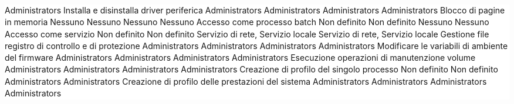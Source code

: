 <td style="border:1px solid black;">Administrators</td>
</tr>
<tr class="even">
<td style="border:1px solid black;">Installa e disinstalla driver periferica</td>
<td style="border:1px solid black;">Administrators</td>
<td style="border:1px solid black;">Administrators</td>
<td style="border:1px solid black;">Administrators</td>
<td style="border:1px solid black;">Administrators</td>
</tr>
<tr class="odd">
<td style="border:1px solid black;">Blocco di pagine in memoria</td>
<td style="border:1px solid black;">Nessuno</td>
<td style="border:1px solid black;">Nessuno</td>
<td style="border:1px solid black;">Nessuno</td>
<td style="border:1px solid black;">Nessuno</td>
</tr>
<tr class="even">
<td style="border:1px solid black;">Accesso come processo batch</td>
<td style="border:1px solid black;">Non definito</td>
<td style="border:1px solid black;">Non definito</td>
<td style="border:1px solid black;">Nessuno</td>
<td style="border:1px solid black;">Nessuno</td>
</tr>
<tr class="odd">
<td style="border:1px solid black;">Accesso come servizio</td>
<td style="border:1px solid black;">Non definito</td>
<td style="border:1px solid black;">Non definito</td>
<td style="border:1px solid black;">Servizio di rete, Servizio locale</td>
<td style="border:1px solid black;">Servizio di rete, Servizio locale</td>
</tr>
<tr class="even">
<td style="border:1px solid black;">Gestione file registro di controllo e di protezione</td>
<td style="border:1px solid black;">Administrators</td>
<td style="border:1px solid black;">Administrators</td>
<td style="border:1px solid black;">Administrators</td>
<td style="border:1px solid black;">Administrators</td>
</tr>
<tr class="odd">
<td style="border:1px solid black;">Modificare le variabili di ambiente del firmware</td>
<td style="border:1px solid black;">Administrators</td>
<td style="border:1px solid black;">Administrators</td>
<td style="border:1px solid black;">Administrators</td>
<td style="border:1px solid black;">Administrators</td>
</tr>
<tr class="even">
<td style="border:1px solid black;">Esecuzione operazioni di manutenzione volume</td>
<td style="border:1px solid black;">Administrators</td>
<td style="border:1px solid black;">Administrators</td>
<td style="border:1px solid black;">Administrators</td>
<td style="border:1px solid black;">Administrators</td>
</tr>
<tr class="odd">
<td style="border:1px solid black;">Creazione di profilo del singolo processo</td>
<td style="border:1px solid black;">Non definito</td>
<td style="border:1px solid black;">Non definito</td>
<td style="border:1px solid black;">Administrators</td>
<td style="border:1px solid black;">Administrators</td>
</tr>
<tr class="even">
<td style="border:1px solid black;">Creazione di profilo delle prestazioni del sistema</td>
<td style="border:1px solid black;">Administrators</td>
<td style="border:1px solid black;">Administrators</td>
<td style="border:1px solid black;">Administrators</td>
<td style="border:1px solid black;">Administrators</td>